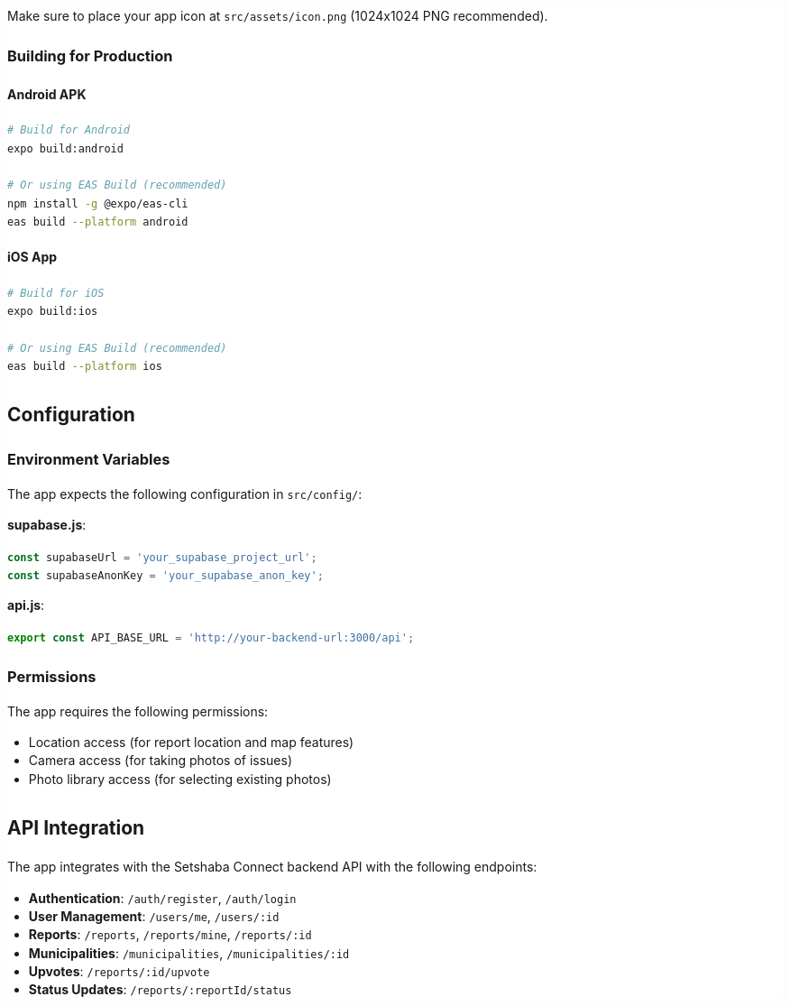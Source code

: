 Make sure to place your app icon at `src/assets/icon.png` (1024x1024 PNG recommended).

### Building for Production

#### Android APK
```bash
# Build for Android
expo build:android

# Or using EAS Build (recommended)
npm install -g @expo/eas-cli
eas build --platform android
```

#### iOS App
```bash
# Build for iOS
expo build:ios

# Or using EAS Build (recommended)
eas build --platform ios
```

## Configuration

### Environment Variables
The app expects the following configuration in `src/config/`:

**supabase.js**:
```javascript
const supabaseUrl = 'your_supabase_project_url';
const supabaseAnonKey = 'your_supabase_anon_key';
```

**api.js**:
```javascript
export const API_BASE_URL = 'http://your-backend-url:3000/api';
```

### Permissions
The app requires the following permissions:
- Location access (for report location and map features)
- Camera access (for taking photos of issues)
- Photo library access (for selecting existing photos)

## API Integration

The app integrates with the Setshaba Connect backend API with the following endpoints:

- **Authentication**: `/auth/register`, `/auth/login`
- **User Management**: `/users/me`, `/users/:id`
- **Reports**: `/reports`, `/reports/mine`, `/reports/:id`
- **Municipalities**: `/municipalities`, `/municipalities/:id`
- **Upvotes**: `/reports/:id/upvote`
- **Status Updates**: `/reports/:reportId/status`
